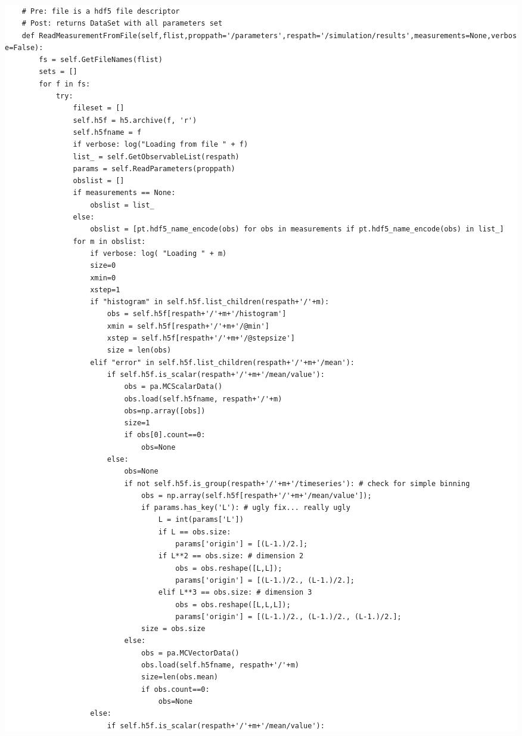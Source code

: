         # Pre: file is a hdf5 file descriptor
        # Post: returns DataSet with all parameters set
        def ReadMeasurementFromFile(self,flist,proppath='/parameters',respath='/simulation/results',measurements=None,verbose=False):
            fs = self.GetFileNames(flist)
            sets = []
            for f in fs:
                try:
                    fileset = []
                    self.h5f = h5.archive(f, 'r')
                    self.h5fname = f
                    if verbose: log("Loading from file " + f)
                    list_ = self.GetObservableList(respath)
                    params = self.ReadParameters(proppath)
                    obslist = []
                    if measurements == None:
                        obslist = list_
                    else:
                        obslist = [pt.hdf5_name_encode(obs) for obs in measurements if pt.hdf5_name_encode(obs) in list_]
                    for m in obslist:
                        if verbose: log( "Loading " + m)
                        size=0
                        xmin=0
                        xstep=1
                        if "histogram" in self.h5f.list_children(respath+'/'+m):
                            obs = self.h5f[respath+'/'+m+'/histogram']
                            xmin = self.h5f[respath+'/'+m+'/@min']
                            xstep = self.h5f[respath+'/'+m+'/@stepsize']
                            size = len(obs)
                        elif "error" in self.h5f.list_children(respath+'/'+m+'/mean'): 
                            if self.h5f.is_scalar(respath+'/'+m+'/mean/value'):
                                obs = pa.MCScalarData()
                                obs.load(self.h5fname, respath+'/'+m)
                                obs=np.array([obs])
                                size=1
                                if obs[0].count==0:
                                    obs=None
                            else:
                                obs=None
                                if not self.h5f.is_group(respath+'/'+m+'/timeseries'): # check for simple binning
                                    obs = np.array(self.h5f[respath+'/'+m+'/mean/value']);
                                    if params.has_key('L'): # ugly fix... really ugly
                                        L = int(params['L'])
                                        if L == obs.size:
                                            params['origin'] = [(L-1.)/2.];
                                        if L**2 == obs.size: # dimension 2
                                            obs = obs.reshape([L,L]);
                                            params['origin'] = [(L-1.)/2., (L-1.)/2.];
                                        elif L**3 == obs.size: # dimension 3
                                            obs = obs.reshape([L,L,L]);
                                            params['origin'] = [(L-1.)/2., (L-1.)/2., (L-1.)/2.];
                                    size = obs.size
                                else:
                                    obs = pa.MCVectorData()
                                    obs.load(self.h5fname, respath+'/'+m)
                                    size=len(obs.mean)
                                    if obs.count==0:
                                        obs=None
                        else:
                            if self.h5f.is_scalar(respath+'/'+m+'/mean/value'):